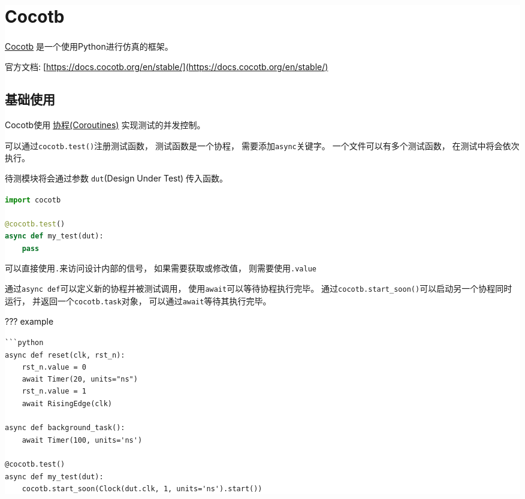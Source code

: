 # Cocotb

[Cocotb](https://github.com/cocotb/cocotb)
是一个使用Python进行仿真的框架。

官方文档: [https://docs.cocotb.org/en/stable/](https://docs.cocotb.org/en/stable/)

## 基础使用

Cocotb使用
[协程(Coroutines)](https://docs.python.org/3/library/asyncio-task.html#coroutine)
实现测试的并发控制。

可以通过`cocotb.test()`注册测试函数，
测试函数是一个协程，
需要添加`async`关键字。
一个文件可以有多个测试函数，
在测试中将会依次执行。

待测模块将会通过参数
`dut`(Design Under Test)
传入函数。

```python
import cocotb

@cocotb.test()
async def my_test(dut):
    pass
```

可以直接使用`.`来访问设计内部的信号，
如果需要获取或修改值，
则需要使用`.value`

通过`async def`可以定义新的协程并被测试调用，
使用`await`可以等待协程执行完毕。
通过`cocotb.start_soon()`可以启动另一个协程同时运行，
并返回一个`cocotb.task`对象，
可以通过`await`等待其执行完毕。

??? example

    ```python
    async def reset(clk, rst_n):
        rst_n.value = 0
        await Timer(20, units="ns")
        rst_n.value = 1
        await RisingEdge(clk)

    async def background_task():
        await Timer(100, units='ns')

    @cocotb.test()
    async def my_test(dut):
        cocotb.start_soon(Clock(dut.clk, 1, units='ns').start())
